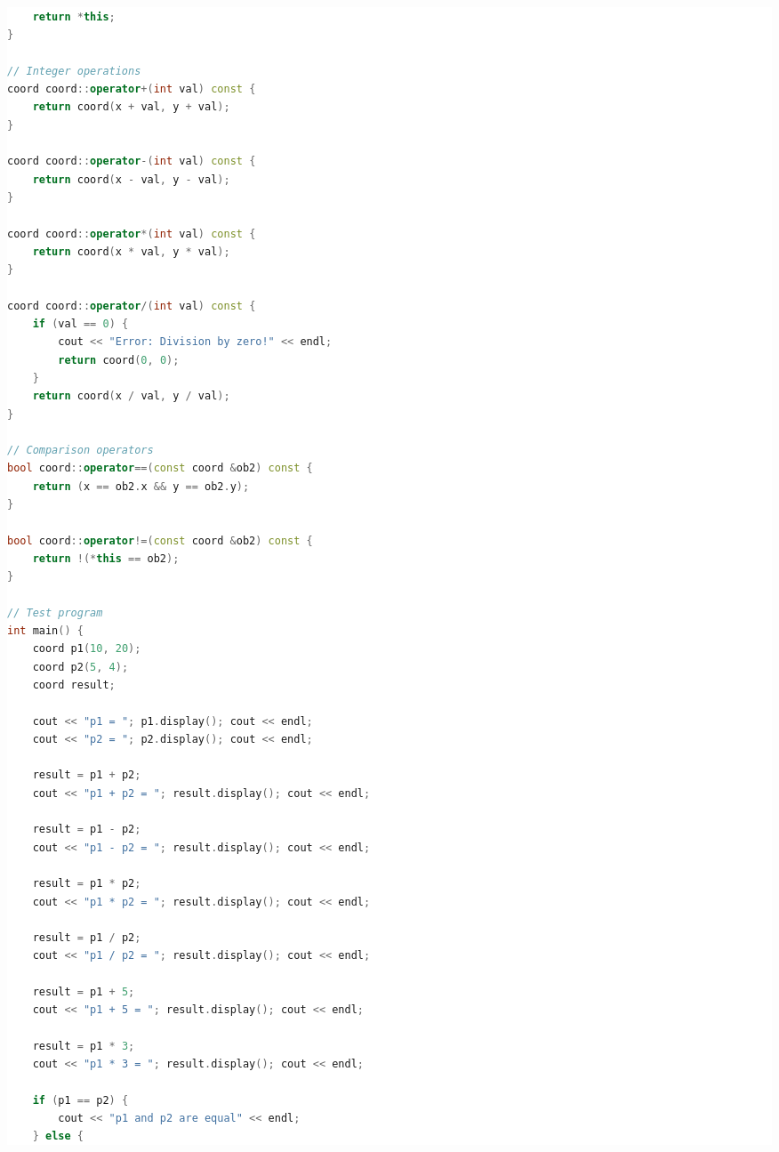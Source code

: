 ```cpp
    return *this;
}

// Integer operations
coord coord::operator+(int val) const {
    return coord(x + val, y + val);
}

coord coord::operator-(int val) const {
    return coord(x - val, y - val);
}

coord coord::operator*(int val) const {
    return coord(x * val, y * val);
}

coord coord::operator/(int val) const {
    if (val == 0) {
        cout << "Error: Division by zero!" << endl;
        return coord(0, 0);
    }
    return coord(x / val, y / val);
}

// Comparison operators
bool coord::operator==(const coord &ob2) const {
    return (x == ob2.x && y == ob2.y);
}

bool coord::operator!=(const coord &ob2) const {
    return !(*this == ob2);
}

// Test program
int main() {
    coord p1(10, 20);
    coord p2(5, 4);
    coord result;
    
    cout << "p1 = "; p1.display(); cout << endl;
    cout << "p2 = "; p2.display(); cout << endl;
    
    result = p1 + p2;
    cout << "p1 + p2 = "; result.display(); cout << endl;
    
    result = p1 - p2;
    cout << "p1 - p2 = "; result.display(); cout << endl;
    
    result = p1 * p2;
    cout << "p1 * p2 = "; result.display(); cout << endl;
    
    result = p1 / p2;
    cout << "p1 / p2 = "; result.display(); cout << endl;
    
    result = p1 + 5;
    cout << "p1 + 5 = "; result.display(); cout << endl;
    
    result = p1 * 3;
    cout << "p1 * 3 = "; result.display(); cout << endl;
    
    if (p1 == p2) {
        cout << "p1 and p2 are equal" << endl;
    } else {
```